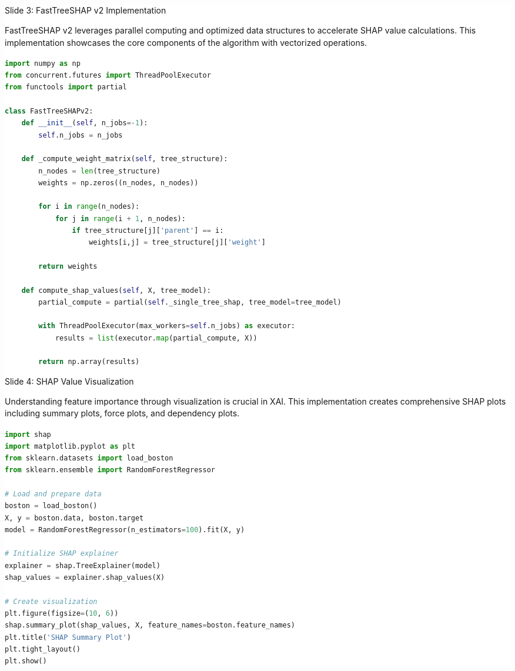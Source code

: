 Slide 3: FastTreeSHAP v2 Implementation

FastTreeSHAP v2 leverages parallel computing and optimized data structures to accelerate SHAP value calculations. This implementation showcases the core components of the algorithm with vectorized operations.

```python
import numpy as np
from concurrent.futures import ThreadPoolExecutor
from functools import partial

class FastTreeSHAPv2:
    def __init__(self, n_jobs=-1):
        self.n_jobs = n_jobs
    
    def _compute_weight_matrix(self, tree_structure):
        n_nodes = len(tree_structure)
        weights = np.zeros((n_nodes, n_nodes))
        
        for i in range(n_nodes):
            for j in range(i + 1, n_nodes):
                if tree_structure[j]['parent'] == i:
                    weights[i,j] = tree_structure[j]['weight']
        
        return weights
    
    def compute_shap_values(self, X, tree_model):
        partial_compute = partial(self._single_tree_shap, tree_model=tree_model)
        
        with ThreadPoolExecutor(max_workers=self.n_jobs) as executor:
            results = list(executor.map(partial_compute, X))
        
        return np.array(results)
```

Slide 4: SHAP Value Visualization

Understanding feature importance through visualization is crucial in XAI. This implementation creates comprehensive SHAP plots including summary plots, force plots, and dependency plots.

```python
import shap
import matplotlib.pyplot as plt
from sklearn.datasets import load_boston
from sklearn.ensemble import RandomForestRegressor

# Load and prepare data
boston = load_boston()
X, y = boston.data, boston.target
model = RandomForestRegressor(n_estimators=100).fit(X, y)

# Initialize SHAP explainer
explainer = shap.TreeExplainer(model)
shap_values = explainer.shap_values(X)

# Create visualization
plt.figure(figsize=(10, 6))
shap.summary_plot(shap_values, X, feature_names=boston.feature_names)
plt.title('SHAP Summary Plot')
plt.tight_layout()
plt.show()
```

